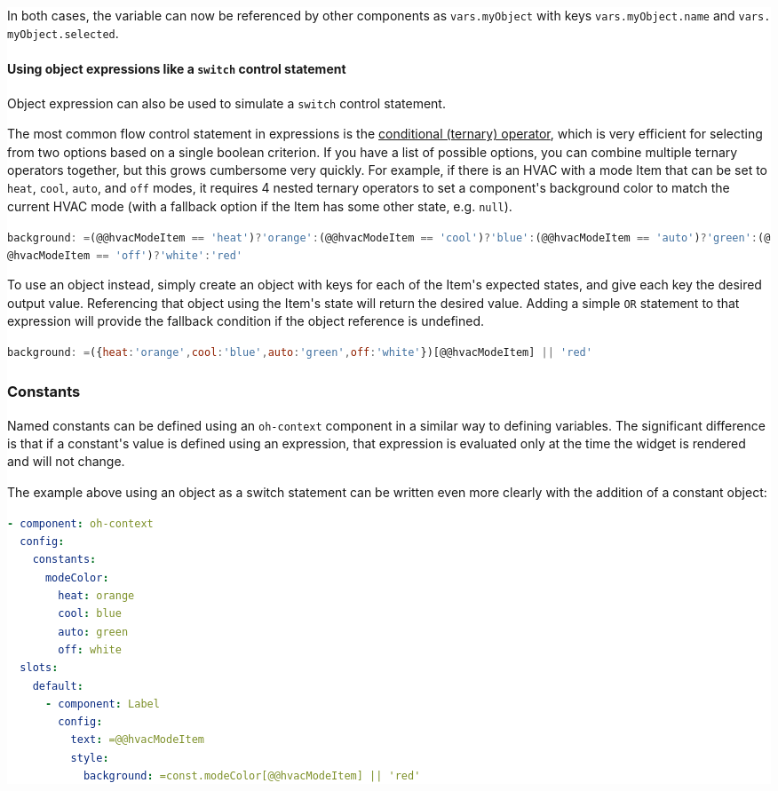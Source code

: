 In both cases, the variable can now be referenced by other components as `vars.myObject` with keys `vars.myObject.name` and `vars.myObject.selected`.

#### Using object expressions like a `switch` control statement

Object expression can also be used to simulate a `switch` control statement.

The most common flow control statement in expressions is the [conditional (ternary) operator](https://developer.mozilla.org/en-US/docs/Web/JavaScript/Reference/Operators/Conditional_Operator), which is very efficient for selecting from two options based on a single boolean criterion.
If you have a list of possible options, you can combine multiple ternary operators together, but this grows cumbersome very quickly.
For example, if there is an HVAC with a mode Item that can be set to `heat`, `cool`, `auto`, and `off` modes, it requires 4 nested ternary operators to set a component's background color to match the current HVAC mode (with a fallback option if the Item has some other state, e.g. `null`).

```javascript
background: =(@@hvacModeItem == 'heat')?'orange':(@@hvacModeItem == 'cool')?'blue':(@@hvacModeItem == 'auto')?'green':(@@hvacModeItem == 'off')?'white':'red'
```

To use an object instead, simply create an object with keys for each of the Item's expected states, and give each key the desired output value.
Referencing that object using the Item's state will return the desired value.
Adding a simple `OR` statement to that expression will provide the fallback condition if the object reference is undefined.

```javascript
background: =({heat:'orange',cool:'blue',auto:'green',off:'white'})[@@hvacModeItem] || 'red'
```

### Constants

Named constants can be defined using an `oh-context` component in a similar way to defining variables.
The significant difference is that if a constant's value is defined using an expression, that expression is evaluated only at the time the widget is rendered and will not change.

The example above using an object as a switch statement can be written even more clearly with the addition of a constant object:

```yaml
- component: oh-context
  config:
    constants:
      modeColor:
        heat: orange
        cool: blue
        auto: green
        off: white
  slots:
    default:
      - component: Label
        config:
          text: =@@hvacModeItem
          style:
            background: =const.modeColor[@@hvacModeItem] || 'red'
```

